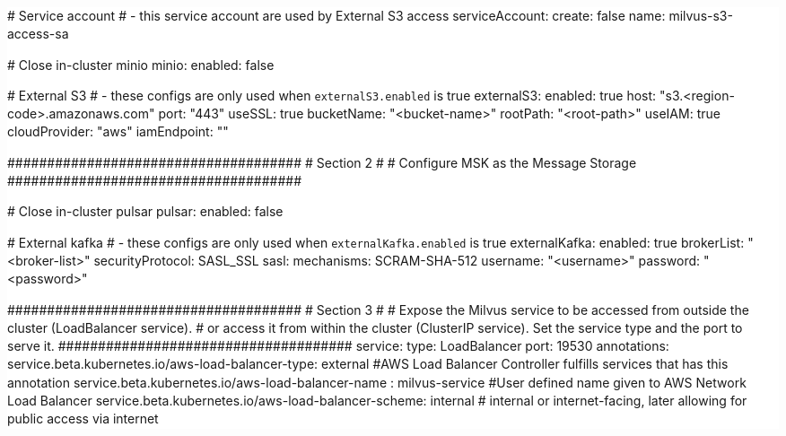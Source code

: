 <span class="hljs-comment"># Service account</span>
<span class="hljs-comment"># - this service account are used by External S3 access</span>
serviceAccount:
  create: false
  name: milvus-s3-access-sa

<span class="hljs-comment"># Close in-cluster minio</span>
minio:
  enabled: false

<span class="hljs-comment"># External S3</span>
<span class="hljs-comment"># - these configs are only used when `externalS3.enabled` is true</span>
externalS3:
  enabled: true
  host: <span class="hljs-string">&quot;s3.&lt;region-code&gt;.amazonaws.com&quot;</span>
  port: <span class="hljs-string">&quot;443&quot;</span>
  useSSL: true
  bucketName: <span class="hljs-string">&quot;&lt;bucket-name&gt;&quot;</span>
  rootPath: <span class="hljs-string">&quot;&lt;root-path&gt;&quot;</span>
  useIAM: true
  cloudProvider: <span class="hljs-string">&quot;aws&quot;</span>
  iamEndpoint: <span class="hljs-string">&quot;&quot;</span>

<span class="hljs-comment">#####################################</span>
<span class="hljs-comment"># Section 2</span>
<span class="hljs-comment">#</span>
<span class="hljs-comment"># Configure MSK as the Message Storage</span>
<span class="hljs-comment">#####################################</span>

<span class="hljs-comment"># Close in-cluster pulsar</span>
pulsar:
  enabled: false

<span class="hljs-comment"># External kafka</span>
<span class="hljs-comment"># - these configs are only used when `externalKafka.enabled` is true</span>
externalKafka:
  enabled: true
  brokerList: <span class="hljs-string">&quot;&lt;broker-list&gt;&quot;</span>
  securityProtocol: SASL_SSL
  sasl:
    mechanisms: SCRAM-SHA-<span class="hljs-number">512</span>
    username: <span class="hljs-string">&quot;&lt;username&gt;&quot;</span>
    password: <span class="hljs-string">&quot;&lt;password&gt;&quot;</span>
    
<span class="hljs-comment">#####################################</span>
<span class="hljs-comment"># Section 3</span>
<span class="hljs-comment">#</span>
<span class="hljs-comment"># Expose the Milvus service to be accessed from outside the cluster (LoadBalancer service).</span>
<span class="hljs-comment"># or access it from within the cluster (ClusterIP service). Set the service type and the port to serve it.</span>
<span class="hljs-comment">#####################################</span>
service:
  <span class="hljs-built_in">type</span>: LoadBalancer
  port: <span class="hljs-number">19530</span>
  annotations:
    service.beta.kubernetes.io/aws-load-balancer-<span class="hljs-built_in">type</span>: external <span class="hljs-comment">#AWS Load Balancer Controller fulfills services that has this annotation</span>
    service.beta.kubernetes.io/aws-load-balancer-name : milvus-service <span class="hljs-comment">#User defined name given to AWS Network Load Balancer</span>
    service.beta.kubernetes.io/aws-load-balancer-scheme: internal <span class="hljs-comment"># internal or internet-facing, later allowing for public access via internet</span>